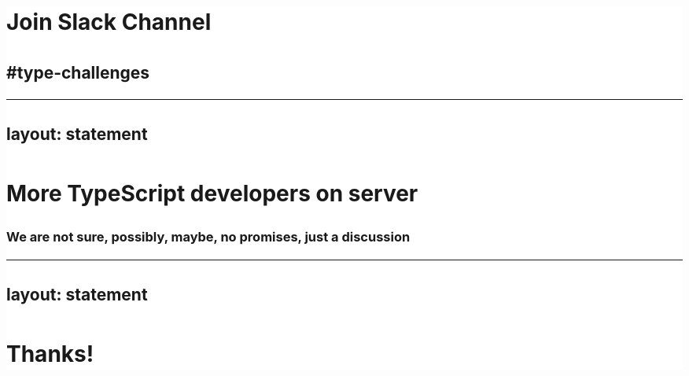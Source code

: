 # Join Slack Channel

## #type-challenges


---
layout: statement
---

# More TypeScript developers on server

### We are not sure, possibly, maybe, no promises, just a discussion


---
layout: statement
---

# Thanks!

